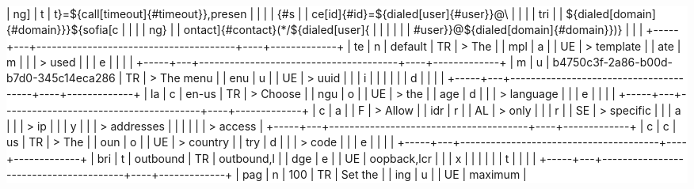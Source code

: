 | ng] | t | t}=\${call[timeout]{#timeout}},presen |    |             |
| {#s |   | ce[id]{#id}=\${dialed[user]{#user}}@\ |    |             |
| tri |   | ${dialed[domain]{#domain}}}\${sofia[c |    |             |
| ng} |   | ontact]{#contact}(\*/\${dialed[user]{ |    |             |
|     |   | #user}}@\${dialed[domain]{#domain}})} |    |             |
+-----+---+---------------------------------------+----+-------------+
| te  | n | default                               | TR | > The       |
| mpl | a |                                       | UE | > template  |
| ate | m |                                       |    | > used      |
|     | e |                                       |    |             |
+-----+---+---------------------------------------+----+-------------+
| m   | u | b4750c3f-2a86-b00d-b7d0-345c14eca286  | TR | > The menu  |
| enu | u |                                       | UE | > uuid      |
|     | i |                                       |    |             |
|     | d |                                       |    |             |
+-----+---+---------------------------------------+----+-------------+
| la  | c | en-us                                 | TR | > Choose    |
| ngu | o |                                       | UE | > the       |
| age | d |                                       |    | > language  |
|     | e |                                       |    |             |
+-----+---+---------------------------------------+----+-------------+
| c   | a |                                       | F  | > Allow     |
| idr | r |                                       | AL | > only      |
|     | r |                                       | SE | > specific  |
|     | a |                                       |    | > ip        |
|     | y |                                       |    | > addresses |
|     |   |                                       |    | > access    |
+-----+---+---------------------------------------+----+-------------+
| c   | c | us                                    | TR | > The       |
| oun | o |                                       | UE | > country   |
| try | d |                                       |    | > code      |
|     | e |                                       |    |             |
+-----+---+---------------------------------------+----+-------------+
| bri | t | outbound                              | TR | outbound,l  |
| dge | e |                                       | UE | oopback,lcr |
|     | x |                                       |    |             |
|     | t |                                       |    |             |
+-----+---+---------------------------------------+----+-------------+
| pag | n | 100                                   | TR | Set the     |
| ing | u |                                       | UE | maximum     |